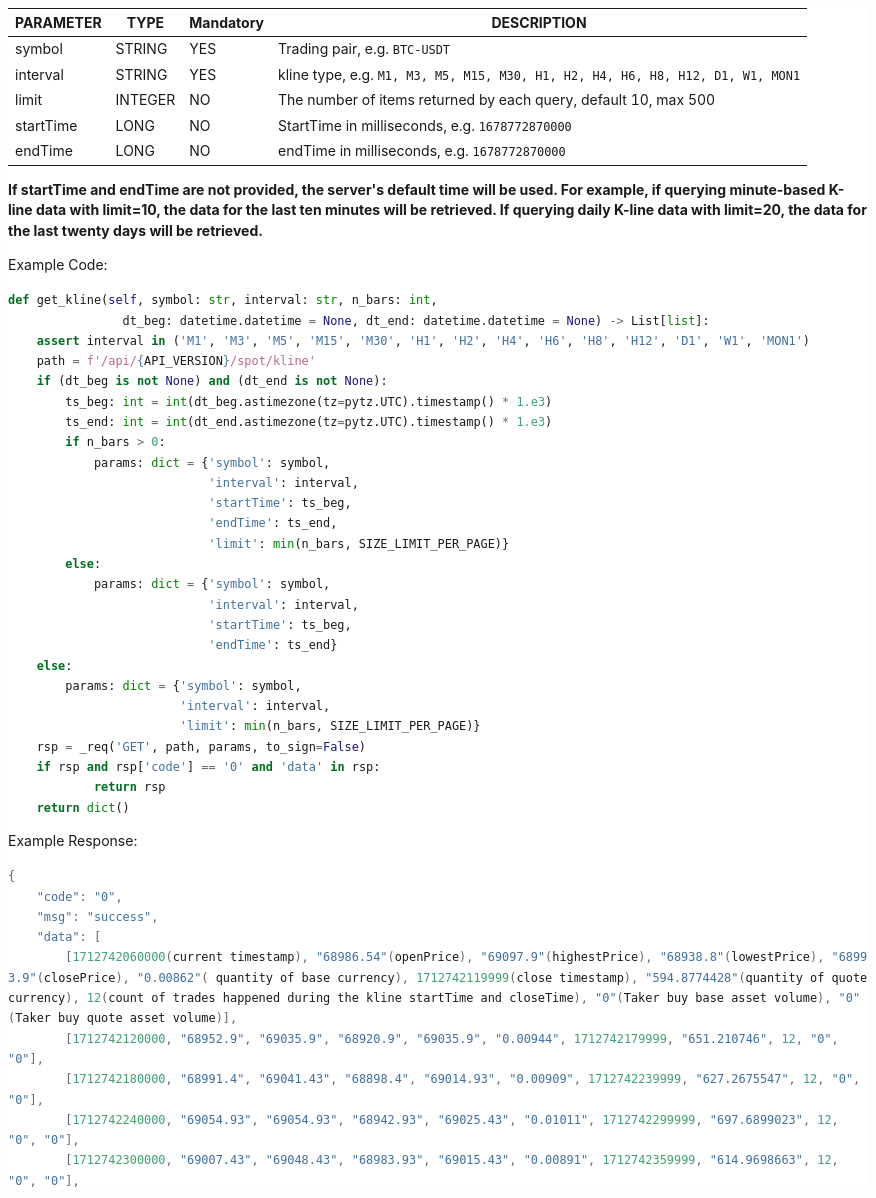 
| **PARAMETER** | **TYPE** | **Mandatory** | **DESCRIPTION** |
| --- | --- | --- | --- |
| symbol | STRING | YES | Trading pair, e.g. `BTC-USDT` |
| interval | STRING    | YES | kline type, e.g. `M1, M3, M5, M15, M30, H1, H2, H4, H6, H8, H12, D1, W1, MON1`
| limit | INTEGER | NO | The number of items returned by each query, default 10, max 500 |
| startTime    | LONG    | NO | StartTime in milliseconds, e.g. `1678772870000`
| endTime    | LONG    | NO | endTime in milliseconds, e.g. `1678772870000`

**If startTime and endTime are not provided, the server's default time will be used. For example, if querying minute-based K-line data with limit=10, the data for the last ten minutes will be retrieved. If querying daily K-line data with limit=20, the data for the last twenty days will be retrieved.**

Example Code:
``` python
def get_kline(self, symbol: str, interval: str, n_bars: int,
                dt_beg: datetime.datetime = None, dt_end: datetime.datetime = None) -> List[list]:
	assert interval in ('M1', 'M3', 'M5', 'M15', 'M30', 'H1', 'H2', 'H4', 'H6', 'H8', 'H12', 'D1', 'W1', 'MON1')
	path = f'/api/{API_VERSION}/spot/kline'
	if (dt_beg is not None) and (dt_end is not None):
	    ts_beg: int = int(dt_beg.astimezone(tz=pytz.UTC).timestamp() * 1.e3)
	    ts_end: int = int(dt_end.astimezone(tz=pytz.UTC).timestamp() * 1.e3)
	    if n_bars > 0:
	        params: dict = {'symbol': symbol,
	                        'interval': interval,
	                        'startTime': ts_beg,
	                        'endTime': ts_end,
	                        'limit': min(n_bars, SIZE_LIMIT_PER_PAGE)}
	    else:
	        params: dict = {'symbol': symbol,
	                        'interval': interval,
	                        'startTime': ts_beg,
	                        'endTime': ts_end}
	else:
	    params: dict = {'symbol': symbol,
	                    'interval': interval,
	                    'limit': min(n_bars, SIZE_LIMIT_PER_PAGE)}
	rsp = _req('GET', path, params, to_sign=False)
	if rsp and rsp['code'] == '0' and 'data' in rsp:
            return rsp
	return dict()
```
Example Response:
``` java
{
	"code": "0",
	"msg": "success",
	"data": [
		[1712742060000(current timestamp), "68986.54"(openPrice), "69097.9"(highestPrice), "68938.8"(lowestPrice), "68993.9"(closePrice), "0.00862"( quantity of base currency), 1712742119999(close timestamp), "594.8774428"(quantity of quote currency), 12(count of trades happened during the kline startTime and closeTime), "0"(Taker buy base asset volume), "0"(Taker buy quote asset volume)],
		[1712742120000, "68952.9", "69035.9", "68920.9", "69035.9", "0.00944", 1712742179999, "651.210746", 12, "0", "0"],
		[1712742180000, "68991.4", "69041.43", "68898.4", "69014.93", "0.00909", 1712742239999, "627.2675547", 12, "0", "0"],
		[1712742240000, "69054.93", "69054.93", "68942.93", "69025.43", "0.01011", 1712742299999, "697.6899023", 12, "0", "0"],
		[1712742300000, "69007.43", "69048.43", "68983.93", "69015.43", "0.00891", 1712742359999, "614.9698663", 12, "0", "0"],
```
